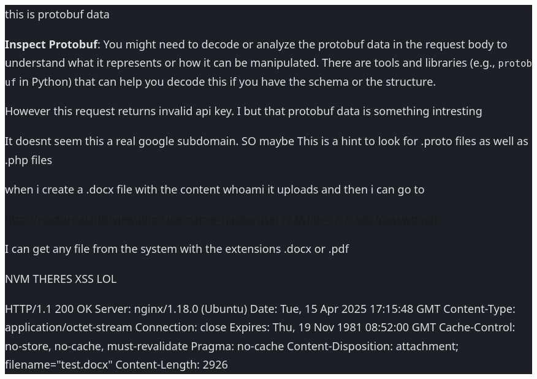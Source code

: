 

this is protobuf data 


**Inspect Protobuf**: You might need to decode or analyze the protobuf data in the request body to understand what it represents or how it can be manipulated. There are tools and libraries (e.g., `protobuf` in Python) that can help you decode this if you have the schema or the structure.


However this request returns invalid api key. I but that protobuf data is something intresting


It doesnt seem this a real google subdomain. SO maybe This is a hint to look for .proto files as well as .php files


when i create a .docx file with the content whoami it uploads and then i can go to 



http://nocturnal.htb/view.php?username=hackeruser123&file=../../../etc/passwd.pdf


I can get any file from the system with the extensions .docx or .pdf 



NVM THERES XSS LOL

HTTP/1.1 200 OK
Server: nginx/1.18.0 (Ubuntu)
Date: Tue, 15 Apr 2025 17:15:48 GMT
Content-Type: application/octet-stream
Connection: close
Expires: Thu, 19 Nov 1981 08:52:00 GMT
Cache-Control: no-store, no-cache, must-revalidate
Pragma: no-cache
Content-Disposition: attachment; filename="test.docx"
Content-Length: 2926

<!DOCTYPE html>
<html lang="en">
<head>
    <meta charset="UTF-8">
    <meta name="viewport" content="width=device-width, initial-scale=1.0">
    <title>View File</title>
    <style>
        body {
            font-family: 'Segoe UI', 'Helvetica Neue', Arial, sans-serif;
            background-color: #1c1f26;
            margin: 0;
            padding: 0;
            color: #e0e0e0;
            line-height: 1.7;
            font-size: 18px;
            transition: background-color 0.5s ease;
        }

        .container {
            max-width: 800px;
            margin: 60px auto;
            padding: 40px;
            background-color: #2a2d38;
            border-radius: 12px;
            box-shadow: 0 12px 35px rgba(0, 0, 0, 0.25);
            transition: transform 0.3s ease;
        }

